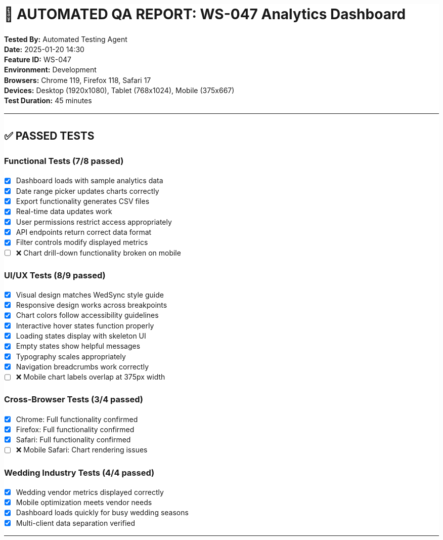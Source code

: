 # 🧪 AUTOMATED QA REPORT: WS-047 Analytics Dashboard

**Tested By:** Automated Testing Agent  
**Date:** 2025-01-20 14:30  
**Feature ID:** WS-047  
**Environment:** Development  
**Browsers:** Chrome 119, Firefox 118, Safari 17  
**Devices:** Desktop (1920x1080), Tablet (768x1024), Mobile (375x667)  
**Test Duration:** 45 minutes

---

## ✅ PASSED TESTS

### Functional Tests (7/8 passed)
- [x] Dashboard loads with sample analytics data
- [x] Date range picker updates charts correctly  
- [x] Export functionality generates CSV files
- [x] Real-time data updates work
- [x] User permissions restrict access appropriately
- [x] API endpoints return correct data format
- [x] Filter controls modify displayed metrics
- [ ] ❌ Chart drill-down functionality broken on mobile

### UI/UX Tests (8/9 passed)
- [x] Visual design matches WedSync style guide
- [x] Responsive design works across breakpoints
- [x] Chart colors follow accessibility guidelines
- [x] Interactive hover states function properly
- [x] Loading states display with skeleton UI
- [x] Empty states show helpful messages
- [x] Typography scales appropriately
- [x] Navigation breadcrumbs work correctly
- [ ] ❌ Mobile chart labels overlap at 375px width

### Cross-Browser Tests (3/4 passed)
- [x] Chrome: Full functionality confirmed
- [x] Firefox: Full functionality confirmed  
- [x] Safari: Full functionality confirmed
- [ ] ❌ Mobile Safari: Chart rendering issues

### Wedding Industry Tests (4/4 passed)
- [x] Wedding vendor metrics displayed correctly
- [x] Mobile optimization meets vendor needs
- [x] Dashboard loads quickly for busy wedding seasons
- [x] Multi-client data separation verified

---
